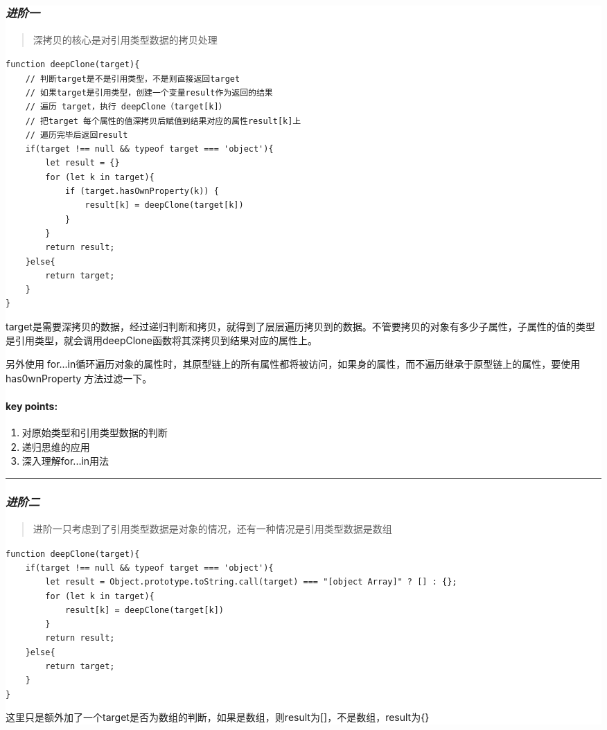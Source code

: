 
### *进阶一*

> 深拷贝的核心是对引用类型数据的拷贝处理


```
function deepClone(target){
    // 判断target是不是引用类型，不是则直接返回target
    // 如果target是引用类型，创建一个变量result作为返回的结果
    // 遍历 target，执行 deepClone（target[k]）
    // 把target 每个属性的值深拷贝后赋值到结果对应的属性result[k]上
    // 遍历完毕后返回result 
    if(target !== null && typeof target === 'object'){
        let result = {}
        for (let k in target){
            if (target.hasOwnProperty(k)) {
                result[k] = deepClone(target[k])
            }
        }
        return result;
    }else{
        return target;
    }
}
```
target是需要深拷贝的数据，经过递归判断和拷贝，就得到了层层遍历拷贝到的数据。不管要拷贝的对象有多少子属性，子属性的值的类型是引用类型，就会调用deepClone函数将其深拷贝到结果对应的属性上。

另外使用 for...in循环遍历对象的属性时，其原型链上的所有属性都将被访问，如果身的属性，而不遍历继承于原型链上的属性，要使用 has0wnProperty 方法过滤一下。

#### key points:

1. 对原始类型和引用类型数据的判断
2. 递归思维的应用
3. 深入理解for...in用法

---
### *进阶二*
> 进阶一只考虑到了引用类型数据是对象的情况，还有一种情况是引用类型数据是数组


```
function deepClone(target){
    if(target !== null && typeof target === 'object'){
        let result = Object.prototype.toString.call(target) === "[object Array]" ? [] : {};
        for (let k in target){
            result[k] = deepClone(target[k])
        }
        return result;
    }else{
        return target;
    }
}
```
这里只是额外加了一个target是否为数组的判断，如果是数组，则result为[]，不是数组，result为{}
